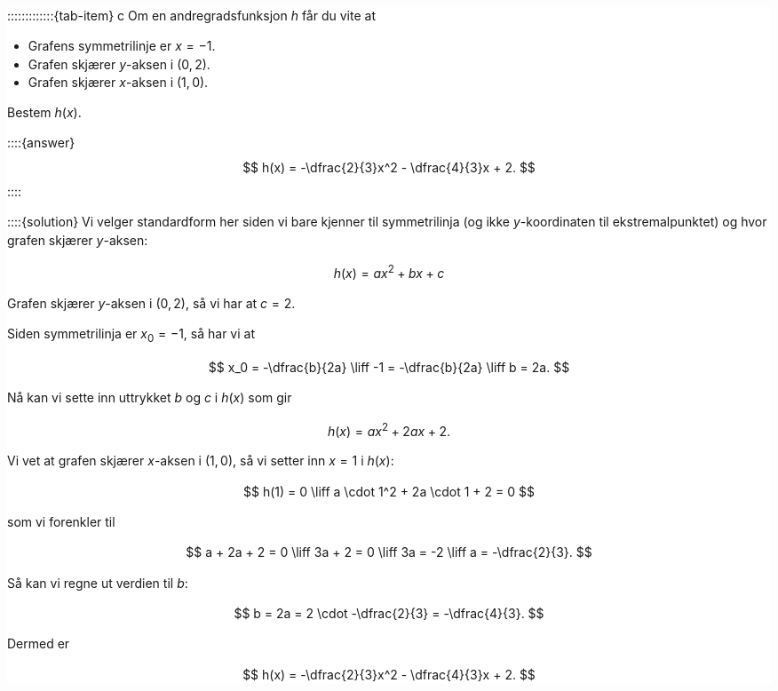 
:::::::::::::{tab-item} c
Om en andregradsfunksjon $h$ får du vite at

* Grafens symmetrilinje er $x = -1$.
* Grafen skjærer $y$-aksen i $(0, 2)$.
* Grafen skjærer $x$-aksen i $(1, 0)$.

Bestem $h(x)$.


::::{answer}
$$
h(x) = -\dfrac{2}{3}x^2 - \dfrac{4}{3}x + 2.
$$
::::


::::{solution}
Vi velger standardform her siden vi bare kjenner til symmetrilinja (og ikke $y$-koordinaten til ekstremalpunktet) og hvor grafen skjærer $y$-aksen:

$$
h(x) = ax^2 + bx + c
$$

Grafen skjærer $y$-aksen i $(0, 2)$, så vi har at $c = 2$. 

Siden symmetrilinja er $x_0 = -1$, så har vi at

$$
x_0 = -\dfrac{b}{2a} \liff -1 = -\dfrac{b}{2a} \liff b = 2a.
$$

Nå kan vi sette inn uttrykket $b$ og $c$ i $h(x)$ som gir

$$
h(x) = ax^2 + 2ax + 2.
$$

Vi vet at grafen skjærer $x$-aksen i $(1, 0)$, så vi setter inn $x = 1$ i $h(x)$:

$$
h(1) = 0 \liff a \cdot 1^2 + 2a \cdot 1 + 2 = 0
$$

som vi forenkler til

$$
a + 2a + 2 = 0 \liff 3a + 2 = 0 \liff 3a = -2 \liff a = -\dfrac{2}{3}.
$$

Så kan vi regne ut verdien til $b$:

$$
b = 2a = 2 \cdot -\dfrac{2}{3} = -\dfrac{4}{3}.
$$

Dermed er

$$
h(x) = -\dfrac{2}{3}x^2 - \dfrac{4}{3}x + 2.
$$
